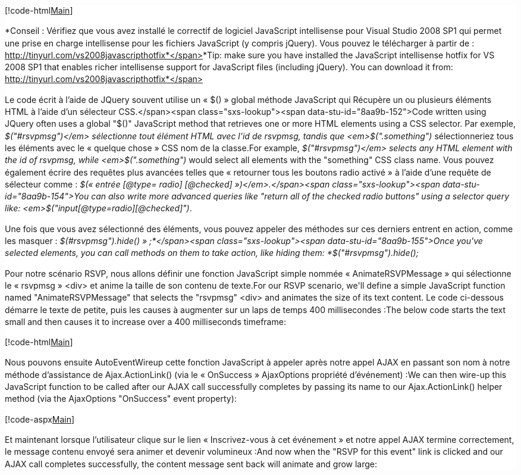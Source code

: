 [!code-html[Main](use-ajax-to-deliver-dynamic-updates/samples/sample9.html)]

<span data-ttu-id="8aa9b-151">*Conseil : Vérifiez que vous avez installé le correctif de logiciel JavaScript intellisense pour Visual Studio 2008 SP1 qui permet une prise en charge intellisense pour les fichiers JavaScript (y compris jQuery). Vous pouvez le télécharger à partir de : http://tinyurl.com/vs2008javascripthotfix*</span><span class="sxs-lookup"><span data-stu-id="8aa9b-151">*Tip: make sure you have installed the JavaScript intellisense hotfix for VS 2008 SP1 that enables richer intellisense support for JavaScript files (including jQuery). You can download it from: http://tinyurl.com/vs2008javascripthotfix*</span></span>

<span data-ttu-id="8aa9b-152">Le code écrit à l’aide de JQuery souvent utilise un « $() » global méthode JavaScript qui Récupère un ou plusieurs éléments HTML à l’aide d’un sélecteur CSS.</span><span class="sxs-lookup"><span data-stu-id="8aa9b-152">Code written using JQuery often uses a global "$()" JavaScript method that retrieves one or more HTML elements using a CSS selector.</span></span> <span data-ttu-id="8aa9b-153">Par exemple, <em>$("#rsvpmsg")</em> sélectionne tout élément HTML avec l’id de rsvpmsg, tandis que <em>$(".something")</em> sélectionneriez tous les éléments avec le « quelque chose » CSS nom de la classe.</span><span class="sxs-lookup"><span data-stu-id="8aa9b-153">For example, <em>$("#rsvpmsg")</em> selects any HTML element with the id of rsvpmsg, while <em>$(".something")</em> would select all elements with the "something" CSS class name.</span></span> <span data-ttu-id="8aa9b-154">Vous pouvez également écrire des requêtes plus avancées telles que « retourner tous les boutons radio activé » à l’aide d’une requête de sélecteur comme : <em>$(« entrée [@type= radio] [@checked] »)</em>.</span><span class="sxs-lookup"><span data-stu-id="8aa9b-154">You can also write more advanced queries like "return all of the checked radio buttons" using a selector query like: <em>$("input[@type=radio][@checked]")</em>.</span></span>

<span data-ttu-id="8aa9b-155">Une fois que vous avez sélectionné des éléments, vous pouvez appeler des méthodes sur ces derniers entrent en action, comme les masquer : *$(#rsvpmsg").hide() » ;*</span><span class="sxs-lookup"><span data-stu-id="8aa9b-155">Once you've selected elements, you can call methods on them to take action, like hiding them: *$("#rsvpmsg").hide();*</span></span>

<span data-ttu-id="8aa9b-156">Pour notre scénario RSVP, nous allons définir une fonction JavaScript simple nommée « AnimateRSVPMessage » qui sélectionne le « rsvpmsg » &lt;div&gt; et anime la taille de son contenu de texte.</span><span class="sxs-lookup"><span data-stu-id="8aa9b-156">For our RSVP scenario, we'll define a simple JavaScript function named "AnimateRSVPMessage" that selects the "rsvpmsg" &lt;div&gt; and animates the size of its text content.</span></span> <span data-ttu-id="8aa9b-157">Le code ci-dessous démarre le texte de petite, puis les causes à augmenter sur un laps de temps 400 millisecondes :</span><span class="sxs-lookup"><span data-stu-id="8aa9b-157">The below code starts the text small and then causes it to increase over a 400 milliseconds timeframe:</span></span>

[!code-html[Main](use-ajax-to-deliver-dynamic-updates/samples/sample10.html)]

<span data-ttu-id="8aa9b-158">Nous pouvons ensuite AutoEventWireup cette fonction JavaScript à appeler après notre appel AJAX en passant son nom à notre méthode d’assistance de Ajax.ActionLink() (via le « OnSuccess » AjaxOptions propriété d’événement) :</span><span class="sxs-lookup"><span data-stu-id="8aa9b-158">We can then wire-up this JavaScript function to be called after our AJAX call successfully completes by passing its name to our Ajax.ActionLink() helper method (via the AjaxOptions "OnSuccess" event property):</span></span>

[!code-aspx[Main](use-ajax-to-deliver-dynamic-updates/samples/sample11.aspx)]

<span data-ttu-id="8aa9b-159">Et maintenant lorsque l’utilisateur clique sur le lien « Inscrivez-vous à cet événement » et notre appel AJAX termine correctement, le message contenu envoyé sera animer et devenir volumineux :</span><span class="sxs-lookup"><span data-stu-id="8aa9b-159">And now when the "RSVP for this event" link is clicked and our AJAX call completes successfully, the content message sent back will animate and grow large:</span></span>
